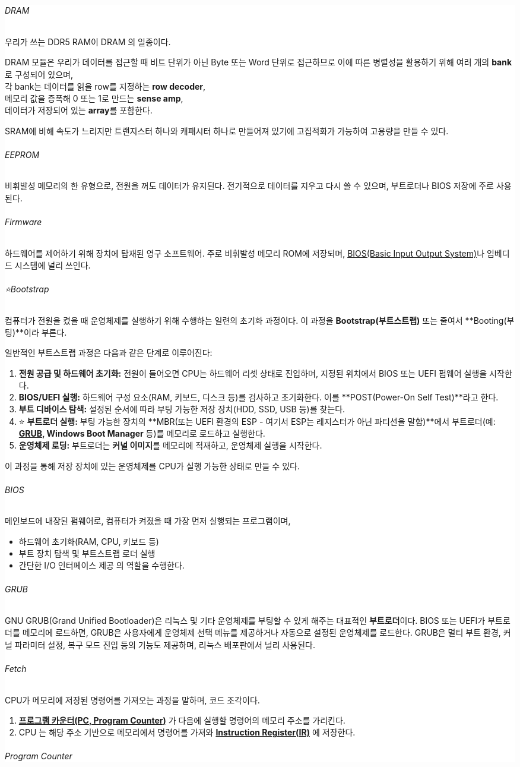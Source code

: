 ###### DRAM

우리가 쓰는 DDR5 RAM이 DRAM 의 일종이다.

DRAM 모듈은 우리가 데이터를 접근할 때 비트 단위가 아닌 Byte 또는 Word 단위로 접근하므로 이에 따른 병렬성을 활용하기 위해 여러 개의 **bank**로 구성되어 있으며,  
각 bank는 데이터를 읽을 row를 지정하는 **row decoder**,  
메모리 값을 증폭해 0 또는 1로 만드는 **sense amp**,  
데이터가 저장되어 있는 **array**를 포함한다.

SRAM에 비해 속도가 느리지만 트랜지스터 하나와 캐패시터 하나로 만들어져 있기에 고집적화가 가능하여 고용량을 만들 수 있다.

###### EEPROM

비휘발성 메모리의 한 유형으로, 전원을 꺼도 데이터가 유지된다. 전기적으로 데이터를 지우고 다시 쓸 수 있으며, 부트로더나 BIOS 저장에 주로 사용된다.

###### Firmware

하드웨어를 제어하기 위해 장치에 탑재된 영구 소프트웨어. 주로 비휘발성 메모리 ROM에 저장되며, [BIOS(Basic Input Output System)](#bios)나 임베디드 시스템에 널리 쓰인다.

###### ⭐️Bootstrap

컴퓨터가 전원을 켰을 때 운영체제를 실행하기 위해 수행하는 일련의 초기화 과정이다. 이 과정을 **Bootstrap(부트스트랩)** 또는 줄여서 **Booting(부팅)**이라 부른다.

일반적인 부트스트랩 과정은 다음과 같은 단계로 이루어진다:
1. **전원 공급 및 하드웨어 초기화:** 전원이 들어오면 CPU는 하드웨어 리셋 상태로 진입하며, 지정된 위치에서 BIOS 또는 UEFI 펌웨어 실행을 시작한다.
2. **BIOS/UEFI 실행:** 하드웨어 구성 요소(RAM, 키보드, 디스크 등)를 검사하고 초기화한다. 이를 **POST(Power-On Self Test)**라고 한다.
3. **부트 디바이스 탐색:** 설정된 순서에 따라 부팅 가능한 저장 장치(HDD, SSD, USB 등)를 찾는다.
4. ⭐️ **부트로더 실행:** 부팅 가능한 장치의 **MBR(또는 UEFI 환경의 ESP - 여기서 ESP는 레지스터가 아닌 파티션을 말함)**에서 부트로더(예: **[GRUB](#grub), Windows Boot Manager** 등)를 메모리로 로드하고 실행한다.
5. **운영체제 로딩:** 부트로더는 **커널 이미지**를 메모리에 적재하고, 운영체제 실행을 시작한다.

이 과정을 통해 저장 장치에 있는 운영체제를 CPU가 실행 가능한 상태로 만들 수 있다.

###### BIOS

메인보드에 내장된 펌웨어로, 컴퓨터가 켜졌을 때 가장 먼저 실행되는 프로그램이며,
- 하드웨어 초기화(RAM, CPU, 키보드 등)
- 부트 장치 탐색 및 부트스트랩 로더 실행
- 간단한 I/O 인터페이스 제공
의 역할을 수행한다.

###### GRUB

GNU GRUB(Grand Unified Bootloader)은 리눅스 및 기타 운영체제를 부팅할 수 있게 해주는 대표적인 **부트로더**이다. BIOS 또는 UEFI가 부트로더를 메모리에 로드하면, GRUB은 사용자에게 운영체제 선택 메뉴를 제공하거나 자동으로 설정된 운영체제를 로드한다. GRUB은 멀티 부트 환경, 커널 파라미터 설정, 복구 모드 진입 등의 기능도 제공하며, 리눅스 배포판에서 널리 사용된다.

###### Fetch

CPU가 메모리에 저장된 명령어를 가져오는 과정을 말하며, 코드 조각이다.

1. **[프로그램 카운터(PC, Program Counter)](#program-counter)** 가 다음에 실행할 명령어의 메모리 주소를 가리킨다.
2. CPU 는 해당 주소 기반으로 메모리에서 명령어를 가져와 **[Instruction Register(IR)](#instruction-register)** 에 저장한다.

###### Program Counter
